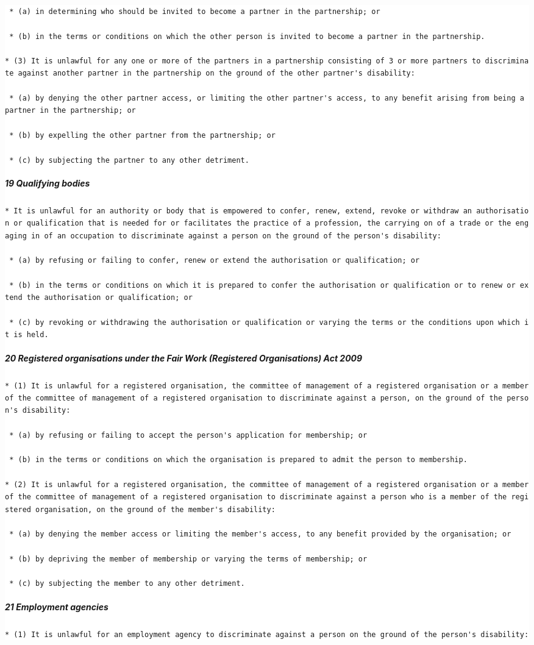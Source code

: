      * (a) in determining who should be invited to become a partner in the partnership; or

     * (b) in the terms or conditions on which the other person is invited to become a partner in the partnership.

    * (3) It is unlawful for any one or more of the partners in a partnership consisting of 3 or more partners to discriminate against another partner in the partnership on the ground of the other partner's disability:

     * (a) by denying the other partner access, or limiting the other partner's access, to any benefit arising from being a partner in the partnership; or

     * (b) by expelling the other partner from the partnership; or

     * (c) by subjecting the partner to any other detriment.

##### 19  Qualifying bodies

    * It is unlawful for an authority or body that is empowered to confer, renew, extend, revoke or withdraw an authorisation or qualification that is needed for or facilitates the practice of a profession, the carrying on of a trade or the engaging in of an occupation to discriminate against a person on the ground of the person's disability:

     * (a) by refusing or failing to confer, renew or extend the authorisation or qualification; or

     * (b) in the terms or conditions on which it is prepared to confer the authorisation or qualification or to renew or extend the authorisation or qualification; or

     * (c) by revoking or withdrawing the authorisation or qualification or varying the terms or the conditions upon which it is held.

##### 20  Registered organisations under the Fair Work (Registered Organisations) Act 2009

    * (1) It is unlawful for a registered organisation, the committee of management of a registered organisation or a member of the committee of management of a registered organisation to discriminate against a person, on the ground of the person's disability:

     * (a) by refusing or failing to accept the person's application for membership; or

     * (b) in the terms or conditions on which the organisation is prepared to admit the person to membership.

    * (2) It is unlawful for a registered organisation, the committee of management of a registered organisation or a member of the committee of management of a registered organisation to discriminate against a person who is a member of the registered organisation, on the ground of the member's disability:

     * (a) by denying the member access or limiting the member's access, to any benefit provided by the organisation; or

     * (b) by depriving the member of membership or varying the terms of membership; or

     * (c) by subjecting the member to any other detriment.

##### 21  Employment agencies

    * (1) It is unlawful for an employment agency to discriminate against a person on the ground of the person's disability:

